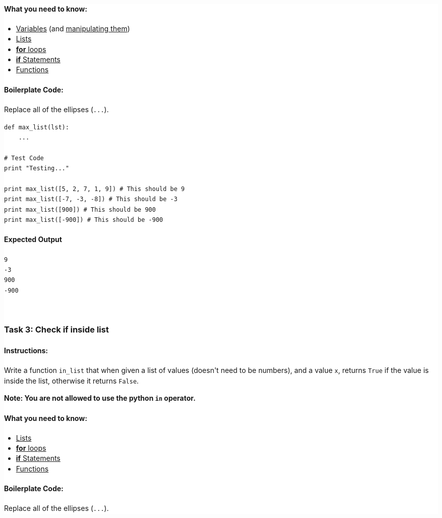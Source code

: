 #### What you need to know:

* [Variables](../lesson_1/#Variables) (and
  [manipulating them](../lesson_2/#Manipulating_Variables))
* [Lists](../lesson_2/#Lists)
* [**for** loops](../lesson_2/#For_Loop)
* [**if** Statements](../lesson_2/#If_Statements)
* [Functions](../lesson_3/#Functions)

#### Boilerplate Code:

Replace all of the ellipses (`...`).

    def max_list(lst):
        ...

    # Test Code
    print "Testing..."

    print max_list([5, 2, 7, 1, 9]) # This should be 9
    print max_list([-7, -3, -8]) # This should be -3
    print max_list([900]) # This should be 900
    print max_list([-900]) # This should be -900

#### Expected Output

    9
    -3
    900
    -900


<br/><a id="Task_3"></a>
### Task 3: Check if inside list

#### Instructions:

Write a function `in_list` that when given a list of values (doesn't need to
be numbers), and a value `x`, returns `True` if the value is inside the list,
otherwise it returns `False`.

**Note: You are not allowed to use the python `in` operator.**

#### What you need to know:

* [Lists](../lesson_2/#Lists)
* [**for** loops](../lesson_2/#For_Loop)
* [**if** Statements](../lesson_2/#If_Statements)
* [Functions](../lesson_3/#Functions)

#### Boilerplate Code:

Replace all of the ellipses (`...`).
